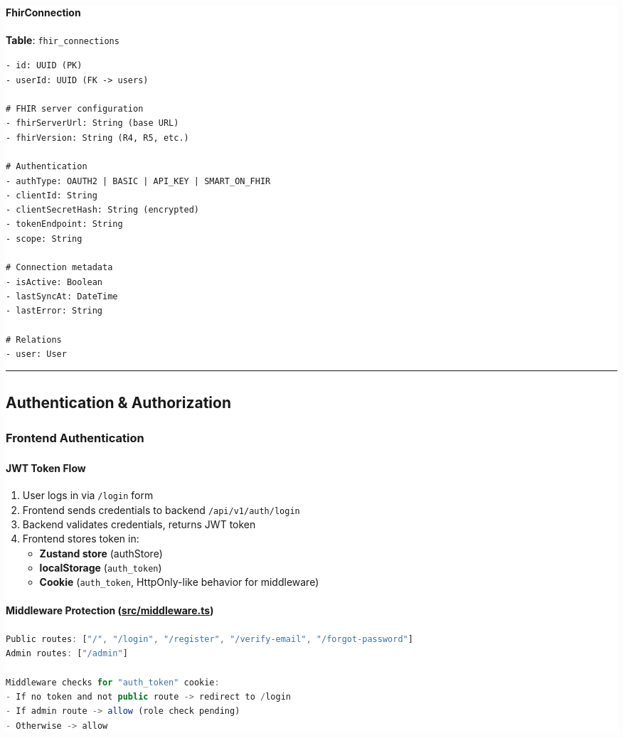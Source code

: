 #### FhirConnection
**Table**: `fhir_connections`

```prisma
- id: UUID (PK)
- userId: UUID (FK -> users)

# FHIR server configuration
- fhirServerUrl: String (base URL)
- fhirVersion: String (R4, R5, etc.)

# Authentication
- authType: OAUTH2 | BASIC | API_KEY | SMART_ON_FHIR
- clientId: String
- clientSecretHash: String (encrypted)
- tokenEndpoint: String
- scope: String

# Connection metadata
- isActive: Boolean
- lastSyncAt: DateTime
- lastError: String

# Relations
- user: User
```

---

## Authentication & Authorization

### Frontend Authentication

#### JWT Token Flow
1. User logs in via `/login` form
2. Frontend sends credentials to backend `/api/v1/auth/login`
3. Backend validates credentials, returns JWT token
4. Frontend stores token in:
   - **Zustand store** (authStore)
   - **localStorage** (`auth_token`)
   - **Cookie** (`auth_token`, HttpOnly-like behavior for middleware)

#### Middleware Protection ([src/middleware.ts](src/middleware.ts))
```typescript
Public routes: ["/", "/login", "/register", "/verify-email", "/forgot-password"]
Admin routes: ["/admin"]

Middleware checks for "auth_token" cookie:
- If no token and not public route -> redirect to /login
- If admin route -> allow (role check pending)
- Otherwise -> allow
```
